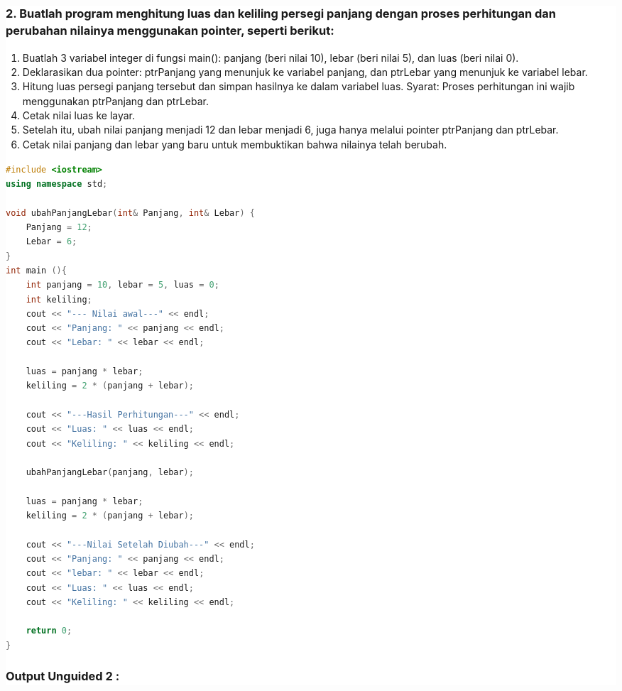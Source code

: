### 2. Buatlah program menghitung luas dan keliling persegi panjang dengan proses perhitungan dan perubahan nilainya menggunakan pointer, seperti berikut:
1) Buatlah 3 variabel integer di fungsi main(): panjang (beri nilai 10), lebar (beri nilai 5), dan luas (beri nilai 0).
2) Deklarasikan dua pointer: ptrPanjang yang menunjuk ke variabel panjang, dan ptrLebar yang menunjuk ke variabel lebar.
3) Hitung luas persegi panjang tersebut dan simpan hasilnya ke dalam variabel luas. Syarat: Proses perhitungan ini wajib menggunakan ptrPanjang dan ptrLebar.
4) Cetak nilai luas ke layar.
5) Setelah itu, ubah nilai panjang menjadi 12 dan lebar menjadi 6, juga hanya melalui pointer ptrPanjang dan ptrLebar.
6) Cetak nilai panjang dan lebar yang baru untuk membuktikan bahwa nilainya telah berubah.

```C++
#include <iostream>
using namespace std;

void ubahPanjangLebar(int& Panjang, int& Lebar) {
    Panjang = 12;
    Lebar = 6;
}
int main (){
    int panjang = 10, lebar = 5, luas = 0;
    int keliling;
    cout << "--- Nilai awal---" << endl;
    cout << "Panjang: " << panjang << endl;
    cout << "Lebar: " << lebar << endl;

    luas = panjang * lebar;
    keliling = 2 * (panjang + lebar);

    cout << "---Hasil Perhitungan---" << endl;
    cout << "Luas: " << luas << endl;
    cout << "Keliling: " << keliling << endl;

    ubahPanjangLebar(panjang, lebar);

    luas = panjang * lebar;
    keliling = 2 * (panjang + lebar);

    cout << "---Nilai Setelah Diubah---" << endl;
    cout << "Panjang: " << panjang << endl;
    cout << "lebar: " << lebar << endl;
    cout << "Luas: " << luas << endl;
    cout << "Keliling: " << keliling << endl;

    return 0;
}
```
### Output Unguided 2 :
